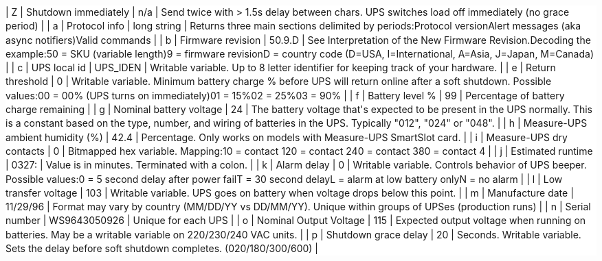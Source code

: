 | Z         | Shutdown immediately                   | n/a               | Send twice with > 1.5s delay between chars. UPS switches load off immediately (no grace period)                                                                                                                                                                                                        |
| a         | Protocol info                          | long string       | Returns three main sections delimited by periods:Protocol versionAlert messages (aka async notifiers)Valid commands                                                                                                                                                                                    |
| b         | Firmware revision                      | 50.9.D            | See Interpretation of the New Firmware Revision.Decoding the example:50 = SKU (variable length)9 = firmware revisionD = country code (D=USA, I=International, A=Asia, J=Japan, M=Canada)                                                                                                               |
| c         | UPS local id                           | UPS_IDEN          | Writable variable. Up to 8 letter identifier for keeping track of your hardware.                                                                                                                                                                                                                       |
| e         | Return threshold                       | 0                 | Writable variable. Minimum battery charge % before UPS will return online after a soft shutdown. Possible values:00 = 00% (UPS turns on immediately)01 = 15%02 = 25%03 = 90%                                                                                                                           |
| f         | Battery level %                        | 99                | Percentage of battery charge remaining                                                                                                                                                                                                                                                                 |
| g         | Nominal battery voltage                | 24                | The battery voltage that's expected to be present in the UPS normally. This is a constant based on the type, number, and wiring of batteries in the UPS. Typically "012", "024" or "048".                                                                                                              |
| h         | Measure-UPS ambient humidity (%)       | 42.4              | Percentage. Only works on models with Measure-UPS SmartSlot card.                                                                                                                                                                                                                                      |
| i         | Measure-UPS dry contacts               | 0                 | Bitmapped hex variable. Mapping:10 = contact 120 = contact 240 = contact 380 = contact 4                                                                                                                                                                                                               |
| j         | Estimated runtime                      | 0327:             | Value is in minutes. Terminated with a colon.                                                                                                                                                                                                                                                          |
| k         | Alarm delay                            | 0                 | Writable variable. Controls behavior of UPS beeper. Possible values:0 = 5 second delay after power failT = 30 second delayL = alarm at low battery onlyN = no alarm                                                                                                                                    |
| l         | Low transfer voltage                   | 103               | Writable variable. UPS goes on battery when voltage drops below this point.                                                                                                                                                                                                                            |
| m         | Manufacture date                       | 11/29/96          | Format may vary by country (MM/DD/YY vs DD/MM/YY). Unique within groups of UPSes (production runs)                                                                                                                                                                                                     |
| n         | Serial number                          | WS9643050926      | Unique for each UPS                                                                                                                                                                                                                                                                                    |
| o         | Nominal Output Voltage                 | 115               | Expected output voltage when running on batteries. May be a writable variable on 220/230/240 VAC units.                                                                                                                                                                                                |
| p         | Shutdown grace delay                   | 20                | Seconds. Writable variable. Sets the delay before soft shutdown completes. (020/180/300/600)                                                                                                                                                                                                           |